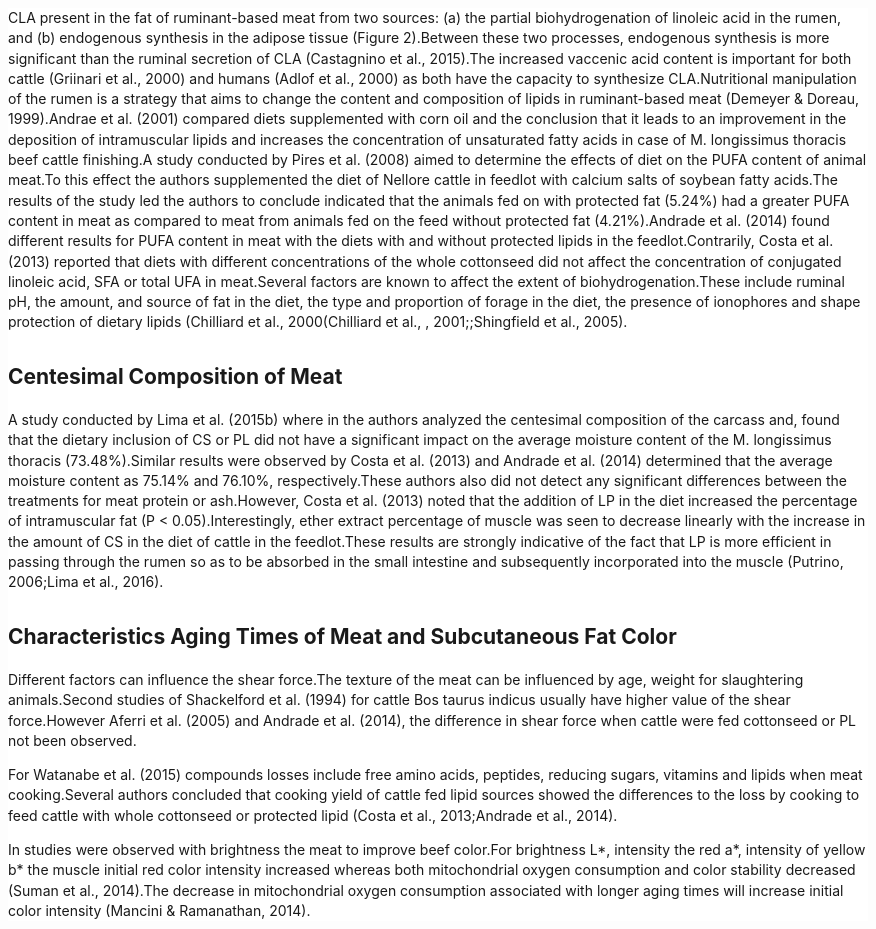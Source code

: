 CLA present in the fat of ruminant-based meat from two sources: (a) the partial biohydrogenation of linoleic acid in the rumen, and (b) endogenous synthesis in the adipose tissue (Figure 2).Between these two processes, endogenous synthesis is more significant than the ruminal secretion of CLA (Castagnino et al., 2015).The increased vaccenic acid content is important for both cattle (Griinari et al., 2000) and humans (Adlof et al., 2000) as both have the capacity to synthesize CLA.Nutritional manipulation of the rumen is a strategy that aims to change the content and composition of lipids in ruminant-based meat (Demeyer & Doreau, 1999).Andrae et al. (2001) compared diets supplemented with corn oil and the conclusion that it leads to an improvement in the deposition of intramuscular lipids and increases the concentration of unsaturated fatty acids in case of M. longissimus thoracis beef cattle finishing.A study conducted by Pires et al. (2008) aimed to determine the effects of diet on the PUFA content of animal meat.To this effect the authors supplemented the diet of Nellore cattle in feedlot with calcium salts of soybean fatty acids.The results of the study led the authors to conclude indicated that the animals fed on with protected fat (5.24%) had a greater PUFA content in meat as compared to meat from animals fed on the feed without protected fat (4.21%).Andrade et al. (2014) found different results for PUFA content in meat with the diets with and without protected lipids in the feedlot.Contrarily, Costa et al. (2013) reported that diets with different concentrations of the whole cottonseed did not affect the concentration of conjugated linoleic acid, SFA or total UFA in meat.Several factors are known to affect the extent of biohydrogenation.These include ruminal pH, the amount, and source of fat in the diet, the type and proportion of forage in the diet, the presence of ionophores and shape protection of dietary lipids (Chilliard et al., 2000(Chilliard et al., , 2001;;Shingfield et al., 2005).


## Centesimal Composition of Meat

A study conducted by Lima et al. (2015b) where in the authors analyzed the centesimal composition of the carcass and, found that the dietary inclusion of CS or PL did not have a significant impact on the average moisture content of the M. longissimus thoracis (73.48%).Similar results were observed by Costa et al. (2013) and Andrade et al. (2014) determined that the average moisture content as 75.14% and 76.10%, respectively.These authors also did not detect any significant differences between the treatments for meat protein or ash.However, Costa et al. (2013) noted that the addition of LP in the diet increased the percentage of intramuscular fat (P < 0.05).Interestingly, ether extract percentage of muscle was seen to decrease linearly with the increase in the amount of CS in the diet of cattle in the feedlot.These results are strongly indicative of the fact that LP is more efficient in passing through the rumen so as to be absorbed in the small intestine and subsequently incorporated into the muscle (Putrino, 2006;Lima et al., 2016).


## Characteristics Aging Times of Meat and Subcutaneous Fat Color

Different factors can influence the shear force.The texture of the meat can be influenced by age, weight for slaughtering animals.Second studies of Shackelford et al. (1994) for cattle Bos taurus indicus usually have higher value of the shear force.However Aferri et al. (2005) and Andrade et al. (2014), the difference in shear force when cattle were fed cottonseed or PL not been observed.

For Watanabe et al. (2015) compounds losses include free amino acids, peptides, reducing sugars, vitamins and lipids when meat cooking.Several authors concluded that cooking yield of cattle fed lipid sources showed the differences to the loss by cooking to feed cattle with whole cottonseed or protected lipid (Costa et al., 2013;Andrade et al., 2014).

In studies were observed with brightness the meat to improve beef color.For brightness L*, intensity the red a*, intensity of yellow b* the muscle initial red color intensity increased whereas both mitochondrial oxygen consumption and color stability decreased (Suman et al., 2014).The decrease in mitochondrial oxygen consumption associated with longer aging times will increase initial color intensity (Mancini & Ramanathan, 2014).

